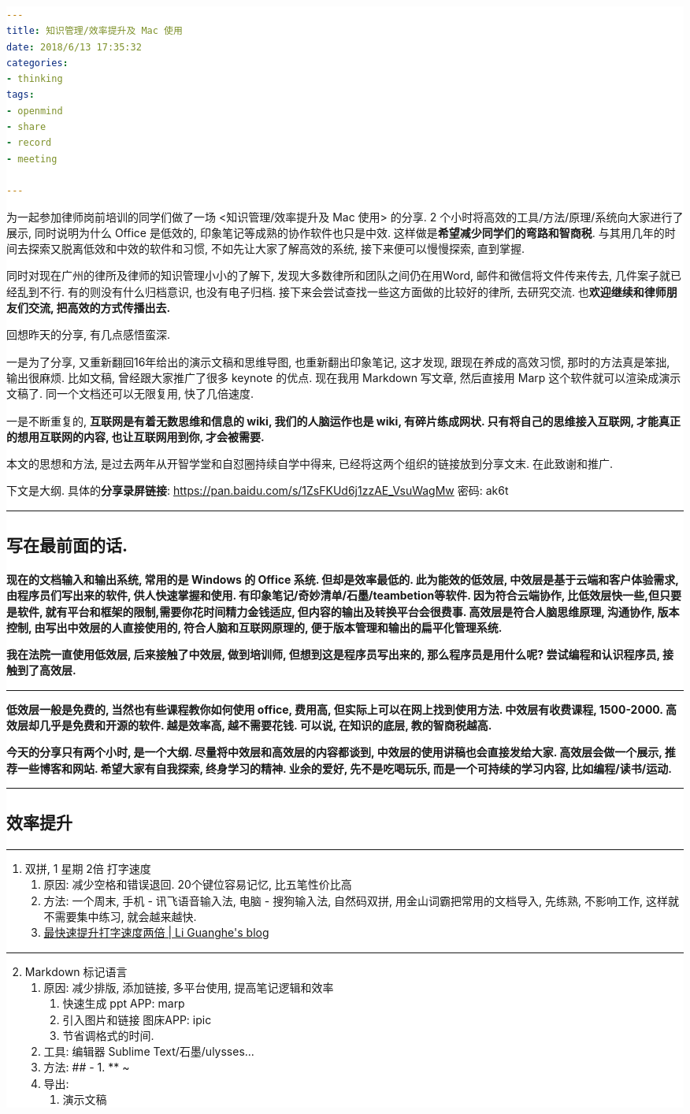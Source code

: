 ```yaml
---
title: 知识管理/效率提升及 Mac 使用
date: 2018/6/13 17:35:32
categories: 
- thinking
tags: 
- openmind
- share 
- record
- meeting

---
```


为一起参加律师岗前培训的同学们做了一场 <知识管理/效率提升及 Mac 使用> 的分享. 2 个小时将高效的工具/方法/原理/系统向大家进行了展示, 同时说明为什么 Office 是低效的, 印象笔记等成熟的协作软件也只是中效. 这样做是**希望减少同学们的弯路和智商税**. 与其用几年的时间去探索又脱离低效和中效的软件和习惯, 不如先让大家了解高效的系统, 接下来便可以慢慢探索, 直到掌握. 

同时对现在广州的律所及律师的知识管理小小的了解下, 发现大多数律所和团队之间仍在用Word, 邮件和微信将文件传来传去, 几件案子就已经乱到不行. 有的则没有什么归档意识, 也没有电子归档. 接下来会尝试查找一些这方面做的比较好的律所, 去研究交流. 也**欢迎继续和律师朋友们交流, 把高效的方式传播出去.** 

回想昨天的分享, 有几点感悟蛮深. 

一是为了分享, 又重新翻回16年给出的演示文稿和思维导图, 也重新翻出印象笔记, 这才发现, 跟现在养成的高效习惯, 那时的方法真是笨拙, 输出很麻烦. 比如文稿, 曾经跟大家推广了很多 keynote 的优点. 现在我用 Markdown 写文章, 然后直接用 Marp 这个软件就可以渲染成演示文稿了. 同一个文档还可以无限复用, 快了几倍速度. 

一是不断重复的, **互联网是有着无数思维和信息的 wiki, 我们的人脑运作也是 wiki, 有碎片练成网状. 只有将自己的思维接入互联网, 才能真正的想用互联网的内容, 也让互联网用到你, 才会被需要.** 

本文的思想和方法, 是过去两年从开智学堂和自怼圈持续自学中得来, 已经将这两个组织的链接放到分享文末. 在此致谢和推广. 

下文是大纲. 具体的**分享录屏链接**: https://pan.baidu.com/s/1ZsFKUd6j1zzAE_VsuWagMw 密码: ak6t

---
## 写在最前面的话. 
**现在的文档输入和输出系统, 常用的是 Windows 的 Office 系统. 但却是效率最低的. 此为能效的低效层, 中效层是基于云端和客户体验需求, 由程序员们写出来的软件, 供人快速掌握和使用. 有印象笔记/奇妙清单/石墨/teambetion等软件. 因为符合云端协作, 比低效层快一些,但只要是软件, 就有平台和框架的限制,需要你花时间精力金钱适应, 但内容的输出及转换平台会很费事. 高效层是符合人脑思维原理, 沟通协作, 版本控制, 由写出中效层的人直接使用的, 符合人脑和互联网原理的, 便于版本管理和输出的扁平化管理系统.**

**我在法院一直使用低效层, 后来接触了中效层, 做到培训师, 但想到这是程序员写出来的, 那么程序员是用什么呢? 尝试编程和认识程序员, 接触到了高效层.**

---
**低效层一般是免费的, 当然也有些课程教你如何使用 office, 费用高, 但实际上可以在网上找到使用方法. 中效层有收费课程, 1500-2000. 高效层却几乎是免费和开源的软件. 越是效率高, 越不需要花钱. 可以说, 在知识的底层, 教的智商税越高.**

**今天的分享只有两个小时, 是一个大纲. 尽量将中效层和高效层的内容都谈到, 中效层的使用讲稿也会直接发给大家. 高效层会做一个展示, 推荐一些博客和网站. 希望大家有自我探索, 终身学习的精神. 业余的爱好, 先不是吃喝玩乐, 而是一个可持续的学习内容, 比如编程/读书/运动.**

---

## 效率提升
---
1. 双拼, 1 星期 2倍 打字速度 
	1. 原因: 减少空格和错误退回. 20个键位容易记忆, 比五笔性价比高
	3. 方法: 一个周末, 手机 - 讯飞语音输入法, 电脑 - 搜狗输入法, 自然码双拼, 用金山词霸把常用的文档导入, 先练熟, 不影响工作, 这样就不需要集中练习, 就会越来越快. 
	4. [最快速提升打字速度两倍 | Li Guanghe's blog](https://liguanghe.github.io/2017/10/14/HBShuangpin/) 
---
2. Markdown 标记语言
	1. 原因: 减少排版, 添加链接, 多平台使用, 提高笔记逻辑和效率
		1. 快速生成 ppt  APP: marp
		2. 引入图片和链接 图床APP: ipic
		3. 节省调格式的时间. 
	2. 工具: 编辑器 Sublime Text/石墨/ulysses...
	3. 方法: ## - 1. ** ~
	4. 导出:
		1. 演示文稿
